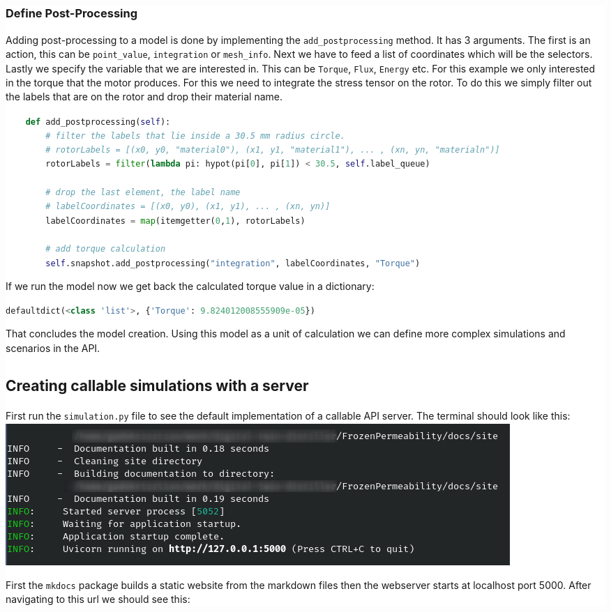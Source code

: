 ### Define Post-Processing

Adding post-processing to a model is done by implementing the `add_postprocessing` method.
It has 3 arguments. The first is an action, this can be `point_value`, `integration` or
`mesh_info`. Next we have to feed a list of coordinates which will be the selectors.
Lastly we specify the variable that we are interested in. This can be `Torque`, `Flux`,
`Energy` etc. For this example we only interested in the torque that the motor produces.
For this we need to integrate the stress tensor on the rotor. To do this we simply filter
out the labels that are on the rotor and drop their material name. 
```python
    def add_postprocessing(self):
        # filter the labels that lie inside a 30.5 mm radius circle.
        # rotorLabels = [(x0, y0, "material0"), (x1, y1, "material1"), ... , (xn, yn, "materialn")]
        rotorLabels = filter(lambda pi: hypot(pi[0], pi[1]) < 30.5, self.label_queue)

        # drop the last element, the label name
        # labelCoordinates = [(x0, y0), (x1, y1), ... , (xn, yn)]
        labelCoordinates = map(itemgetter(0,1), rotorLabels)

        # add torque calculation
        self.snapshot.add_postprocessing("integration", labelCoordinates, "Torque")

```
If we run the model now we get back the calculated torque value in a dictionary:
```python
defaultdict(<class 'list'>, {'Torque': 9.824012008555909e-05})
```
That concludes the model creation. Using this model as a unit of calculation we can define
more complex simulations and scenarios in the API.


## Creating callable simulations with a server

First run the `simulation.py` file to see the default implementation of a callable API server. The terminal should look
like this:
![missing periodic](media/api_started.png "API started")

First the `mkdocs` package builds a static website from the markdown files then the webserver starts at localhost port
5000. After navigating to this url we should see this: